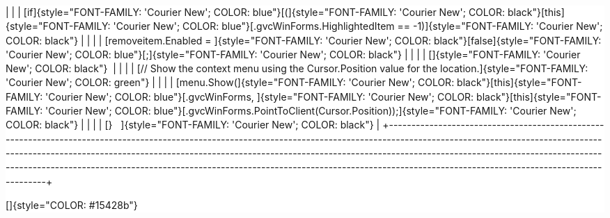 |                                                                                                                                                                                                                                                                                                                                                                                                                                                                        |
| [if]{style="FONT-FAMILY: 'Courier New'; COLOR: blue"}[(]{style="FONT-FAMILY: 'Courier New'; COLOR: black"}[this]{style="FONT-FAMILY: 'Courier New'; COLOR: blue"}[.gvcWinForms.HighlightedItem == -1)]{style="FONT-FAMILY: 'Courier New'; COLOR: black"}                                                                                                                                                                                                               |
|                                                                                                                                                                                                                                                                                                                                                                                                                                                                        |
| [removeitem.Enabled = ]{style="FONT-FAMILY: 'Courier New'; COLOR: black"}[false]{style="FONT-FAMILY: 'Courier New'; COLOR: blue"}[;]{style="FONT-FAMILY: 'Courier New'; COLOR: black"}                                                                                                                                                                                                                                                                                 |
|                                                                                                                                                                                                                                                                                                                                                                                                                                                                        |
| []{style="FONT-FAMILY: 'Courier New'; COLOR: black"}                                                                                                                                                                                                                                                                                                                                                                                                                   |
|                                                                                                                                                                                                                                                                                                                                                                                                                                                                        |
| [// Show the context menu using the Cursor.Position value for the location.]{style="FONT-FAMILY: 'Courier New'; COLOR: green"}                                                                                                                                                                                                                                                                                                                                         |
|                                                                                                                                                                                                                                                                                                                                                                                                                                                                        |
| [menu.Show(]{style="FONT-FAMILY: 'Courier New'; COLOR: black"}[this]{style="FONT-FAMILY: 'Courier New'; COLOR: blue"}[.gvcWinForms, ]{style="FONT-FAMILY: 'Courier New'; COLOR: black"}[this]{style="FONT-FAMILY: 'Courier New'; COLOR: blue"}[.gvcWinForms.PointToClient(Cursor.Position));]{style="FONT-FAMILY: 'Courier New'; COLOR: black"}                                                                                                                        |
|                                                                                                                                                                                                                                                                                                                                                                                                                                                                        |
| [}   ]{style="FONT-FAMILY: 'Courier New'; COLOR: black"}                                                                                                                                                                                                                                                                                                                                                                                                               |
+------------------------------------------------------------------------------------------------------------------------------------------------------------------------------------------------------------------------------------------------------------------------------------------------------------------------------------------------------------------------------------------------------------------------------------------------------------------------+

[]{style="COLOR: #15428b"} 
